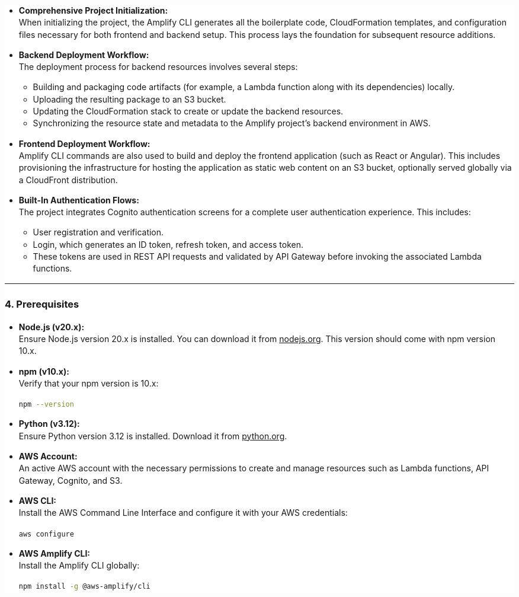 - **Comprehensive Project Initialization:**  
  When initializing the project, the Amplify CLI generates all the boilerplate code, CloudFormation templates, and configuration files necessary for both frontend and backend setup. This process lays the foundation for subsequent resource additions.

- **Backend Deployment Workflow:**  
  The deployment process for backend resources involves several steps:  
  - Building and packaging code artifacts (for example, a Lambda function along with its dependencies) locally.  
  - Uploading the resulting package to an S3 bucket.  
  - Updating the CloudFormation stack to create or update the backend resources.  
  - Synchronizing the resource state and metadata to the Amplify project’s backend environment in AWS.

- **Frontend Deployment Workflow:**  
  Amplify CLI commands are also used to build and deploy the frontend application (such as React or Angular). This includes provisioning the infrastructure for hosting the application as static web content on an S3 bucket, optionally served globally via a CloudFront distribution.

- **Built-In Authentication Flows:**  
  The project integrates Cognito authentication screens for a complete user authentication experience. This includes:
  - User registration and verification.
  - Login, which generates an ID token, refresh token, and access token.
  - These tokens are used in REST API requests and validated by API Gateway before invoking the associated Lambda functions.

---

### 4. Prerequisites

- **Node.js (v20.x):**  
  Ensure Node.js version 20.x is installed. You can download it from [nodejs.org](https://nodejs.org). This version should come with npm version 10.x.

- **npm (v10.x):**  
  Verify that your npm version is 10.x:
  ```bash
  npm --version
  ```

- **Python (v3.12):**  
  Ensure Python version 3.12 is installed. Download it from [python.org](https://www.python.org/downloads/).

- **AWS Account:**  
  An active AWS account with the necessary permissions to create and manage resources such as Lambda functions, API Gateway, Cognito, and S3.

- **AWS CLI:**  
  Install the AWS Command Line Interface and configure it with your AWS credentials:
  ```bash
  aws configure
  ```

- **AWS Amplify CLI:**  
  Install the Amplify CLI globally:
  ```bash
  npm install -g @aws-amplify/cli
  ```
